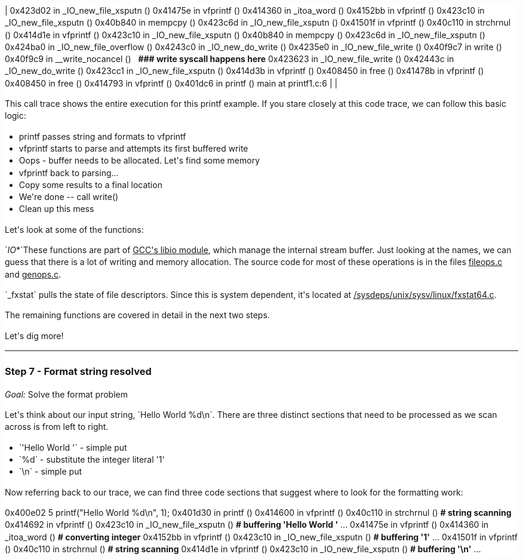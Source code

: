 | 0x423d02 in _IO_new_file_xsputn () 0x41475e in vfprintf () 0x414360 in _itoa_word () 0x4152bb in vfprintf () 0x423c10 in _IO_new_file_xsputn () 0x40b840 in mempcpy () 0x423c6d in _IO_new_file_xsputn () 0x41501f in vfprintf () 0x40c110 in strchrnul () 0x414d1e in vfprintf () 0x423c10 in _IO_new_file_xsputn () 0x40b840 in mempcpy () 0x423c6d in _IO_new_file_xsputn () 0x424ba0 in _IO_new_file_overflow () 0x4243c0 in _IO_new_do_write () 0x4235e0 in _IO_new_file_write () 0x40f9c7 in write () 0x40f9c9 in __write_nocancel ()   **### write syscall happens here** 0x423623 in _IO_new_file_write () 0x42443c in _IO_new_do_write () 0x423cc1 in _IO_new_file_xsputn () 0x414d3b in vfprintf () 0x408450 in free () 0x41478b in vfprintf () 0x408450 in free () 0x414793 in vfprintf () 0x401dc6 in printf () main at printf1.c:6                              |  |


This call trace shows the entire execution for this printf example. If you stare closely at this code trace, we can follow this basic logic:

* printf passes string and formats to vfprintf
* vfprintf starts to parse and attempts its first buffered write
* Oops - buffer needs to be allocated. Let&#39;s find some memory
* vfprintf back to parsing...
* Copy some results to a final location
* We&#39;re done -- call write()
* Clean up this mess

Let&#39;s look at some of the functions:

&#x60;_IO_*&#x60;These functions are part of [GCC&#39;s libio module](https:&#x2F;&#x2F;github.com&#x2F;bminor&#x2F;glibc&#x2F;tree&#x2F;master&#x2F;libio), which manage the internal stream buffer. Just looking at the names, we can guess that there is a lot of writing and memory allocation. The source code for most of these operations is in the files [fileops.c](https:&#x2F;&#x2F;github.com&#x2F;bminor&#x2F;glibc&#x2F;blob&#x2F;master&#x2F;libio&#x2F;fileops.c) and [genops.c](https:&#x2F;&#x2F;github.com&#x2F;bminor&#x2F;glibc&#x2F;blob&#x2F;master&#x2F;libio&#x2F;genops.c).

&#x60;_fxstat&#x60; pulls the state of file descriptors. Since this is system dependent, it&#39;s located at [&#x2F;sysdeps&#x2F;unix&#x2F;sysv&#x2F;linux&#x2F;fxstat64.c](https:&#x2F;&#x2F;github.com&#x2F;bminor&#x2F;glibc&#x2F;blob&#x2F;master&#x2F;sysdeps&#x2F;unix&#x2F;sysv&#x2F;linux&#x2F;fxstat64.c).

The remaining functions are covered in detail in the next two steps.

Let&#39;s dig more!

---

### Step 7 - Format string resolved

_Goal:_ Solve the format problem

Let&#39;s think about our input string, &#x60;Hello World %d\n&#x60;. There are three distinct sections that need to be processed as we scan across is from left to right.

* &#x60;&#39;Hello World &#39;&#x60; \- simple put
* &#x60;%d&#x60; \- substitute the integer literal &#39;1&#39;
* &#x60;\n&#x60; \- simple put

Now referring back to our trace, we can find three code sections that suggest where to look for the formatting work:

0x400e02 5  printf(&quot;Hello World %d\n&quot;, 1);
0x401d30 in printf ()
0x414600 in vfprintf ()
0x40c110 in strchrnul ()           **# string scanning**
0x414692 in vfprintf ()
0x423c10 in _IO_new_file_xsputn () **# buffering &#39;Hello World &#39;**
...
0x41475e in vfprintf ()
0x414360 in _itoa_word ()          **# converting integer**
0x4152bb in vfprintf ()
0x423c10 in _IO_new_file_xsputn () **# buffering &#39;1&#39;**
...
0x41501f in vfprintf ()
0x40c110 in strchrnul ()           **# string scanning**
0x414d1e in vfprintf ()
0x423c10 in _IO_new_file_xsputn () **# buffering &#39;\n&#39;**
...

